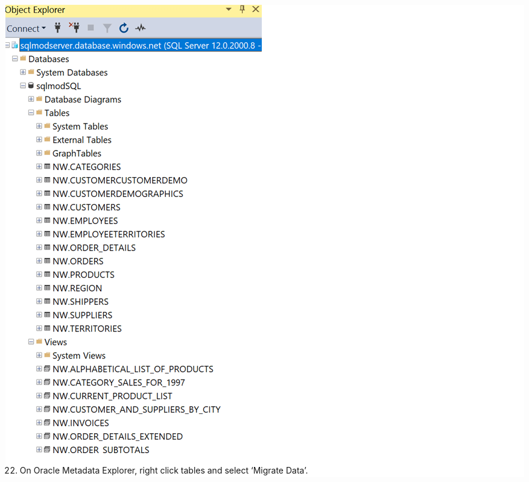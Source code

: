 ![04_02_08.assessment_report_15](./Resources/Image/04_02_08.assessment_report_15.png)
</br>

22. On Oracle Metadata Explorer, right click tables and select ‘Migrate Data’. </br>